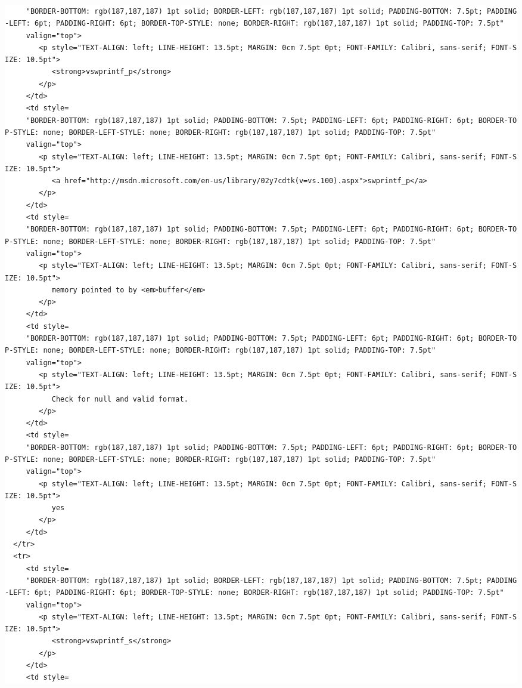          "BORDER-BOTTOM: rgb(187,187,187) 1pt solid; BORDER-LEFT: rgb(187,187,187) 1pt solid; PADDING-BOTTOM: 7.5pt; PADDING-LEFT: 6pt; PADDING-RIGHT: 6pt; BORDER-TOP-STYLE: none; BORDER-RIGHT: rgb(187,187,187) 1pt solid; PADDING-TOP: 7.5pt"
         valign="top">
            <p style="TEXT-ALIGN: left; LINE-HEIGHT: 13.5pt; MARGIN: 0cm 7.5pt 0pt; FONT-FAMILY: Calibri, sans-serif; FONT-SIZE: 10.5pt">
               <strong>vswprintf_p</strong>
            </p>
         </td>
         <td style=
         "BORDER-BOTTOM: rgb(187,187,187) 1pt solid; PADDING-BOTTOM: 7.5pt; PADDING-LEFT: 6pt; PADDING-RIGHT: 6pt; BORDER-TOP-STYLE: none; BORDER-LEFT-STYLE: none; BORDER-RIGHT: rgb(187,187,187) 1pt solid; PADDING-TOP: 7.5pt"
         valign="top">
            <p style="TEXT-ALIGN: left; LINE-HEIGHT: 13.5pt; MARGIN: 0cm 7.5pt 0pt; FONT-FAMILY: Calibri, sans-serif; FONT-SIZE: 10.5pt">
               <a href="http://msdn.microsoft.com/en-us/library/02y7cdtk(v=vs.100).aspx">swprintf_p</a>
            </p>
         </td>
         <td style=
         "BORDER-BOTTOM: rgb(187,187,187) 1pt solid; PADDING-BOTTOM: 7.5pt; PADDING-LEFT: 6pt; PADDING-RIGHT: 6pt; BORDER-TOP-STYLE: none; BORDER-LEFT-STYLE: none; BORDER-RIGHT: rgb(187,187,187) 1pt solid; PADDING-TOP: 7.5pt"
         valign="top">
            <p style="TEXT-ALIGN: left; LINE-HEIGHT: 13.5pt; MARGIN: 0cm 7.5pt 0pt; FONT-FAMILY: Calibri, sans-serif; FONT-SIZE: 10.5pt">
               memory pointed to by <em>buffer</em>
            </p>
         </td>
         <td style=
         "BORDER-BOTTOM: rgb(187,187,187) 1pt solid; PADDING-BOTTOM: 7.5pt; PADDING-LEFT: 6pt; PADDING-RIGHT: 6pt; BORDER-TOP-STYLE: none; BORDER-LEFT-STYLE: none; BORDER-RIGHT: rgb(187,187,187) 1pt solid; PADDING-TOP: 7.5pt"
         valign="top">
            <p style="TEXT-ALIGN: left; LINE-HEIGHT: 13.5pt; MARGIN: 0cm 7.5pt 0pt; FONT-FAMILY: Calibri, sans-serif; FONT-SIZE: 10.5pt">
               Check for null and valid format.
            </p>
         </td>
         <td style=
         "BORDER-BOTTOM: rgb(187,187,187) 1pt solid; PADDING-BOTTOM: 7.5pt; PADDING-LEFT: 6pt; PADDING-RIGHT: 6pt; BORDER-TOP-STYLE: none; BORDER-LEFT-STYLE: none; BORDER-RIGHT: rgb(187,187,187) 1pt solid; PADDING-TOP: 7.5pt"
         valign="top">
            <p style="TEXT-ALIGN: left; LINE-HEIGHT: 13.5pt; MARGIN: 0cm 7.5pt 0pt; FONT-FAMILY: Calibri, sans-serif; FONT-SIZE: 10.5pt">
               yes
            </p>
         </td>
      </tr>
      <tr>
         <td style=
         "BORDER-BOTTOM: rgb(187,187,187) 1pt solid; BORDER-LEFT: rgb(187,187,187) 1pt solid; PADDING-BOTTOM: 7.5pt; PADDING-LEFT: 6pt; PADDING-RIGHT: 6pt; BORDER-TOP-STYLE: none; BORDER-RIGHT: rgb(187,187,187) 1pt solid; PADDING-TOP: 7.5pt"
         valign="top">
            <p style="TEXT-ALIGN: left; LINE-HEIGHT: 13.5pt; MARGIN: 0cm 7.5pt 0pt; FONT-FAMILY: Calibri, sans-serif; FONT-SIZE: 10.5pt">
               <strong>vswprintf_s</strong>
            </p>
         </td>
         <td style=